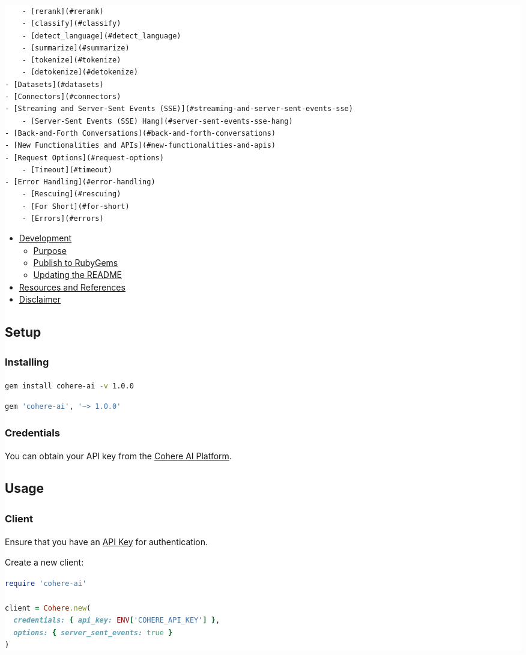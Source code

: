         - [rerank](#rerank)
        - [classify](#classify)
        - [detect_language](#detect_language)
        - [summarize](#summarize)
        - [tokenize](#tokenize)
        - [detokenize](#detokenize)
    - [Datasets](#datasets)
    - [Connectors](#connectors)
    - [Streaming and Server-Sent Events (SSE)](#streaming-and-server-sent-events-sse)
        - [Server-Sent Events (SSE) Hang](#server-sent-events-sse-hang)
    - [Back-and-Forth Conversations](#back-and-forth-conversations)
    - [New Functionalities and APIs](#new-functionalities-and-apis)
    - [Request Options](#request-options)
        - [Timeout](#timeout)
    - [Error Handling](#error-handling)
        - [Rescuing](#rescuing)
        - [For Short](#for-short)
        - [Errors](#errors)
- [Development](#development)
    - [Purpose](#purpose)
    - [Publish to RubyGems](#publish-to-rubygems)
    - [Updating the README](#updating-the-readme)
- [Resources and References](#resources-and-references)
- [Disclaimer](#disclaimer)

## Setup

### Installing

```sh
gem install cohere-ai -v 1.0.0
```

```sh
gem 'cohere-ai', '~> 1.0.0'
```

### Credentials

You can obtain your API key from the [Cohere AI Platform](https://dashboard.cohere.com).

## Usage

### Client

Ensure that you have an [API Key](#credentials) for authentication.

Create a new client:
```ruby
require 'cohere-ai'

client = Cohere.new(
  credentials: { api_key: ENV['COHERE_API_KEY'] },
  options: { server_sent_events: true }
)
```
